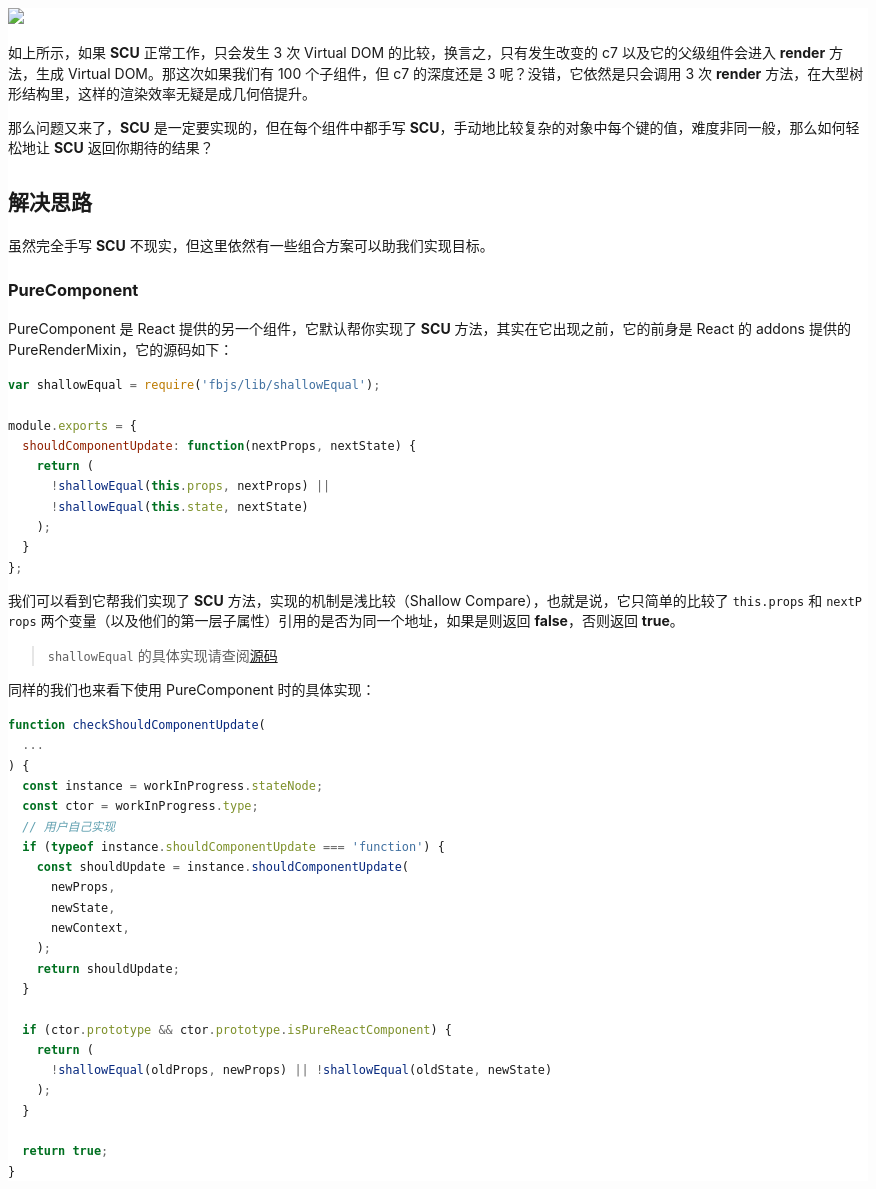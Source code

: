 ![](https://ws2.sinaimg.cn/large/006tNc79gy1frsixpjyzij30sv0oi0w9.jpg)

如上所示，如果 **SCU** 正常工作，只会发生 3 次 Virtual DOM 的比较，换言之，只有发生改变的 c7 以及它的父级组件会进入 **render** 方法，生成 Virtual DOM。那这次如果我们有 100 个子组件，但 c7 的深度还是 3 呢？没错，它依然是只会调用 3 次 **render** 方法，在大型树形结构里，这样的渲染效率无疑是成几何倍提升。

那么问题又来了，**SCU** 是一定要实现的，但在每个组件中都手写 **SCU**，手动地比较复杂的对象中每个键的值，难度非同一般，那么如何轻松地让 **SCU** 返回你期待的结果？

解决思路
---

虽然完全手写 **SCU** 不现实，但这里依然有一些组合方案可以助我们实现目标。

### PureComponent

PureComponent 是 React 提供的另一个组件，它默认帮你实现了 **SCU** 方法，其实在它出现之前，它的前身是 React 的 addons 提供的 PureRenderMixin，它的源码如下：

```javascript
var shallowEqual = require('fbjs/lib/shallowEqual');

module.exports = {
  shouldComponentUpdate: function(nextProps, nextState) {
    return (
      !shallowEqual(this.props, nextProps) ||
      !shallowEqual(this.state, nextState)
    );
  }
};
```

 我们可以看到它帮我们实现了 **SCU** 方法，实现的机制是浅比较（Shallow Compare），也就是说，它只简单的比较了 `this.props` 和 `nextProps` 两个变量（以及他们的第一层子属性）引用的是否为同一个地址，如果是则返回 **false**，否则返回 **true**。

> `shallowEqual` 的具体实现请查阅[源码](https://github.com/facebook/fbjs/blob/master/packages/fbjs/src/core/shallowEqual.js)

同样的我们也来看下使用 PureComponent 时的具体实现：

```javascript
function checkShouldComponentUpdate(
  ...
) {
  const instance = workInProgress.stateNode;
  const ctor = workInProgress.type;
  // 用户自己实现
  if (typeof instance.shouldComponentUpdate === 'function') {
    const shouldUpdate = instance.shouldComponentUpdate(
      newProps,
      newState,
      newContext,
    );
    return shouldUpdate;
  }

  if (ctor.prototype && ctor.prototype.isPureReactComponent) {
    return (
      !shallowEqual(oldProps, newProps) || !shallowEqual(oldState, newState)
    );
  }

  return true;
}
```
